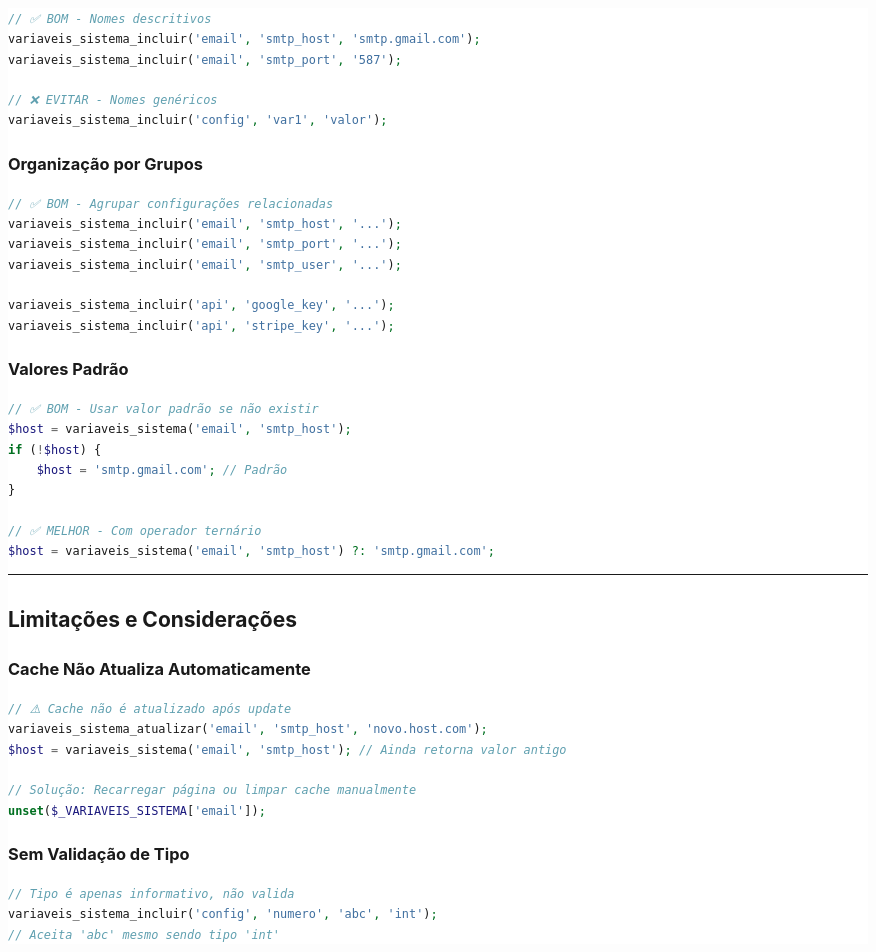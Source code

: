 ```php
// ✅ BOM - Nomes descritivos
variaveis_sistema_incluir('email', 'smtp_host', 'smtp.gmail.com');
variaveis_sistema_incluir('email', 'smtp_port', '587');

// ❌ EVITAR - Nomes genéricos
variaveis_sistema_incluir('config', 'var1', 'valor');
```

### Organização por Grupos

```php
// ✅ BOM - Agrupar configurações relacionadas
variaveis_sistema_incluir('email', 'smtp_host', '...');
variaveis_sistema_incluir('email', 'smtp_port', '...');
variaveis_sistema_incluir('email', 'smtp_user', '...');

variaveis_sistema_incluir('api', 'google_key', '...');
variaveis_sistema_incluir('api', 'stripe_key', '...');
```

### Valores Padrão

```php
// ✅ BOM - Usar valor padrão se não existir
$host = variaveis_sistema('email', 'smtp_host');
if (!$host) {
    $host = 'smtp.gmail.com'; // Padrão
}

// ✅ MELHOR - Com operador ternário
$host = variaveis_sistema('email', 'smtp_host') ?: 'smtp.gmail.com';
```

---

## Limitações e Considerações

### Cache Não Atualiza Automaticamente

```php
// ⚠️ Cache não é atualizado após update
variaveis_sistema_atualizar('email', 'smtp_host', 'novo.host.com');
$host = variaveis_sistema('email', 'smtp_host'); // Ainda retorna valor antigo

// Solução: Recarregar página ou limpar cache manualmente
unset($_VARIAVEIS_SISTEMA['email']);
```

### Sem Validação de Tipo

```php
// Tipo é apenas informativo, não valida
variaveis_sistema_incluir('config', 'numero', 'abc', 'int');
// Aceita 'abc' mesmo sendo tipo 'int'
```
